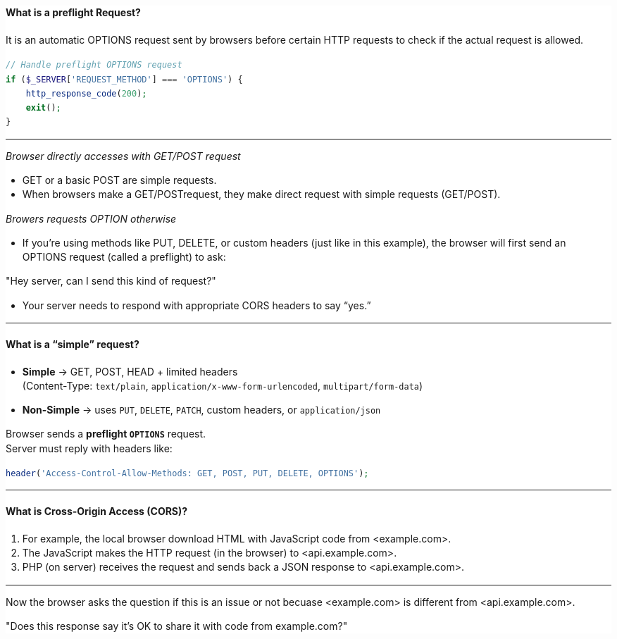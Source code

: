 #### What is a preflight Request?

It is an automatic OPTIONS request sent by browsers before certain HTTP requests to check if the actual request is allowed.

```php
// Handle preflight OPTIONS request
if ($_SERVER['REQUEST_METHOD'] === 'OPTIONS') {
    http_response_code(200);
    exit();
}
```

---

*Browser directly accesses with GET/POST request*

- GET or a basic POST are simple requests.
- When browsers make a GET/POSTrequest, they make direct request with simple requests (GET/POST).

*Browers requests OPTION otherwise*

- If you’re using methods like PUT, DELETE, or custom headers (just like in this example), the browser will first send an OPTIONS request (called a preflight) to ask:

"Hey server, can I send this kind of request?"

- Your server needs to respond with appropriate CORS headers to say “yes.”

---

#### What is a “simple” request?

- **Simple** → GET, POST, HEAD + limited headers  
  (Content-Type: `text/plain`, `application/x-www-form-urlencoded`, `multipart/form-data`)  

- **Non-Simple** → uses `PUT`, `DELETE`, `PATCH`, custom headers, or `application/json`  

Browser sends a **preflight `OPTIONS`** request.  
Server must reply with headers like:

```php
header('Access-Control-Allow-Methods: GET, POST, PUT, DELETE, OPTIONS');
```

---

#### What is Cross-Origin Access (CORS)?

1. For example, the local browser download HTML with JavaScript code from <example.com>.
2. The JavaScript makes the HTTP request (in the browser) to <api.example.com>.
3. PHP (on server) receives the request and sends back a JSON response to <api.example.com>.

---

Now the browser asks the question if this is an issue or not becuase <example.com> is different from <api.example.com>.

"Does this response say it’s OK to share it with code from example.com?"
